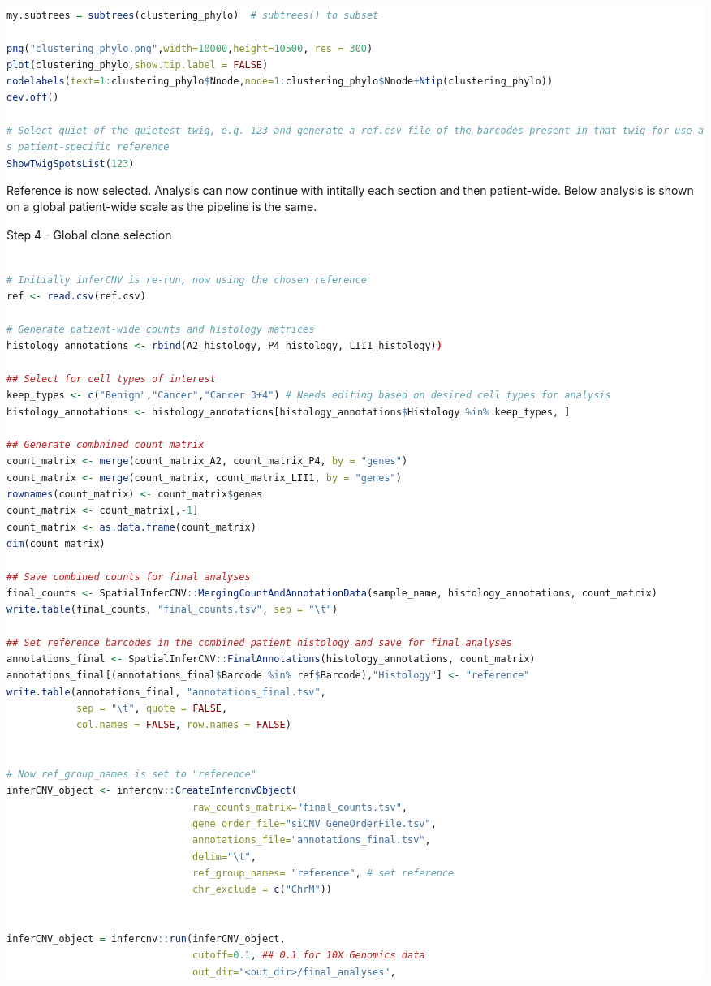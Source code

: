 ```r
my.subtrees = subtrees(clustering_phylo)  # subtrees() to subset

png("clustering_phylo.png",width=10000,height=10500, res = 300)
plot(clustering_phylo,show.tip.label = FALSE)
nodelabels(text=1:clustering_phylo$Nnode,node=1:clustering_phylo$Nnode+Ntip(clustering_phylo))
dev.off()

# Select quiet of the quietest twig, e.g. 123 and generate a ref.csv file of the barcodes present in that twig for use as patient-specific reference
ShowTwigSpotsList(123)
```

Reference is now selected. Analysis can now continue with intitally each section and then patient-wide. Below analysis is shown on a global patient-wide scale as the pipeline is the same. 

Step 4 - Global clone selection

```r

# Initially inferCNV is re-run, now using the chosen reference
ref <- read.csv(ref.csv)

# Generate patient-wide counts and histology matrices
histology_annotations <- rbind(A2_histology, P4_histology, LII1_histology))

## Select for cell types of interest
keep_types <- c("Benign","Cancer","Cancer 3+4") # Needs editing based on desired cell types for analysis
histology_annotations <- histology_annotations[histology_annotations$Histology %in% keep_types, ]

## Generate combnined count matrix
count_matrix <- merge(count_matrix_A2, count_matrix_P4, by = "genes")
count_matrix <- merge(count_matrix, count_matrix_LII1, by = "genes")
rownames(count_matrix) <- count_matrix$genes
count_matrix <- count_matrix[,-1]
count_matrix <- as.data.frame(count_matrix)
dim(count_matrix)

## Save combined counts for final analyses 
final_counts <- SpatialInferCNV::MergingCountAndAnnotationData(sample_name, histology_annotations, count_matrix)
write.table(final_counts, "final_counts.tsv", sep = "\t")

## Set reference barcodes in the combined patient histology and save for final analyses 
annotations_final <- SpatialInferCNV::FinalAnnotations(histology_annotations, count_matrix)
annotations_final[(annotations_final$Barcode %in% ref$Barcode),"Histology"] <- "reference"
write.table(annotations_final, "annotations_final.tsv", 
            sep = "\t", quote = FALSE, 
            col.names = FALSE, row.names = FALSE)


# Now ref_group_names is set to "reference"
inferCNV_object <- infercnv::CreateInfercnvObject(
                                raw_counts_matrix="final_counts.tsv", 
                                gene_order_file="siCNV_GeneOrderFile.tsv",
                                annotations_file="annotations_final.tsv",
                                delim="\t",
                                ref_group_names= "reference", # set reference 
                                chr_exclude = c("ChrM"))


inferCNV_object = infercnv::run(inferCNV_object,
                                cutoff=0.1, ## 0.1 for 10X Genomics data
                                out_dir="<out_dir>/final_analyses", 
```